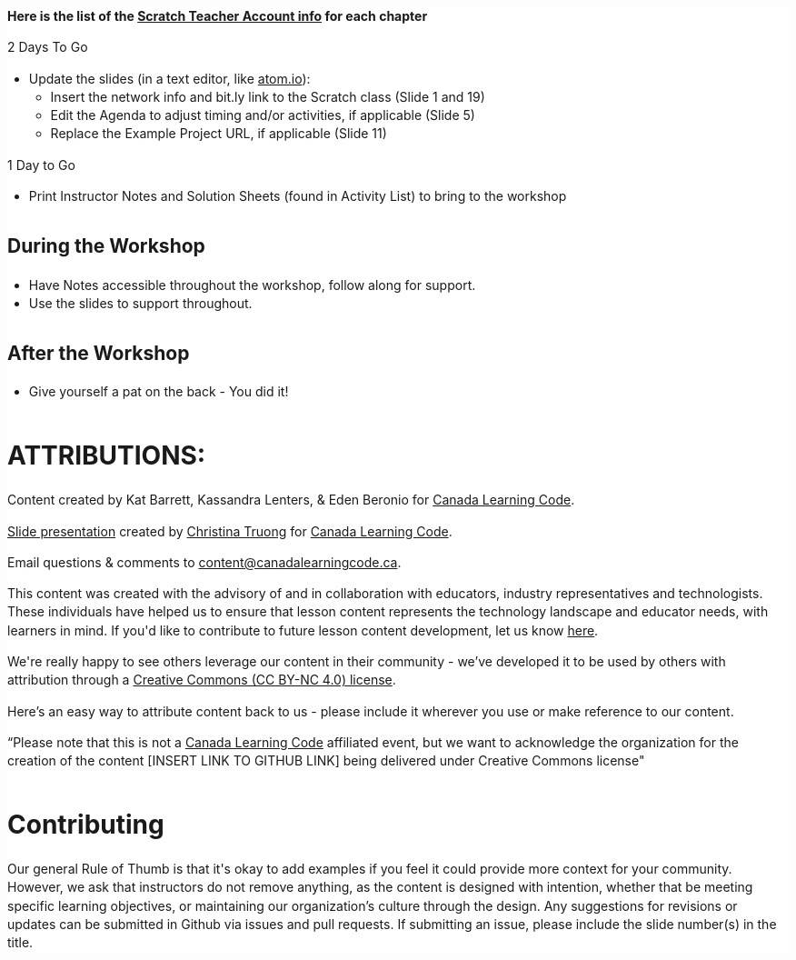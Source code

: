 <strong>Here is the list of the <a href="https://docs.google.com/document/d/1eLUxo_fwtSpqbp5XuUpKyT_fDkXoHhWtVr02K-CTrwo/edit?usp=sharing">Scratch Teacher Account info</a> for each chapter </strong>

2 Days To Go

* Update the slides (in a text editor, like <a href="https://atom.io/">atom.io</a>):
    * Insert the network info and bit.ly link to the Scratch class (Slide 1 and 19)
    * Edit the Agenda to adjust timing and/or activities, if applicable (Slide 5)
    * Replace the Example Project URL, if applicable (Slide 11)

1 Day to Go

* Print Instructor Notes and Solution Sheets (found in Activity List) to bring to the workshop

## During the Workshop
* Have Notes accessible throughout the workshop, follow along for support.
* Use the slides to support throughout.

## After the Workshop
* Give yourself a pat on the back - You did it!

# ATTRIBUTIONS:

Content created by Kat Barrett, Kassandra Lenters, & Eden Beronio for [Canada Learning Code](http://canadalearningcode.ca/).

[Slide presentation](https://github.com/ladieslearningcode/llc-slidedeck-template) created by [Christina Truong](http://christinatruong.com/) for [Canada Learning Code](http://canadalearningcode.ca/).

Email questions & comments to [content@canadalearningcode.ca](mailto:content@canadalearningcode.ca).

This content was created with the advisory of and in collaboration with educators, industry representatives and technologists. These individuals have helped us to ensure that lesson content represents the technology landscape and educator needs, with learners in mind. If you'd like to contribute to future lesson content development, let us know [here](https://docs.google.com/forms/d/e/1FAIpQLSfJ8NSMKVAmzpdn3EAymxCbDDz3XZPxyDdmtQ87GECuvXzzDQ/viewform).

We're really happy to see others leverage our content in their community - we’ve developed it to be used by others with attribution through a [Creative Commons (CC BY-NC 4.0) license](https://creativecommons.org/licenses/by-nc/4.0/).

Here’s an easy way to attribute content back to us - please include it wherever you use or make reference to our content.

“Please note that this is not a [Canada Learning Code](http://canadalearningcode.ca/) affiliated event, but we want to acknowledge the organization for the creation of the content [INSERT LINK TO GITHUB LINK] being delivered under Creative Commons license"

# Contributing

Our general Rule of Thumb is that it's okay to add examples if you feel it could provide more context for your community. However, we ask that instructors do not remove anything, as the content is designed with intention, whether that be meeting specific learning objectives, or maintaining our organization’s culture through the design.  Any suggestions for revisions or updates can be submitted in Github via issues and pull requests. If submitting an issue, please include the slide number(s) in the title.

